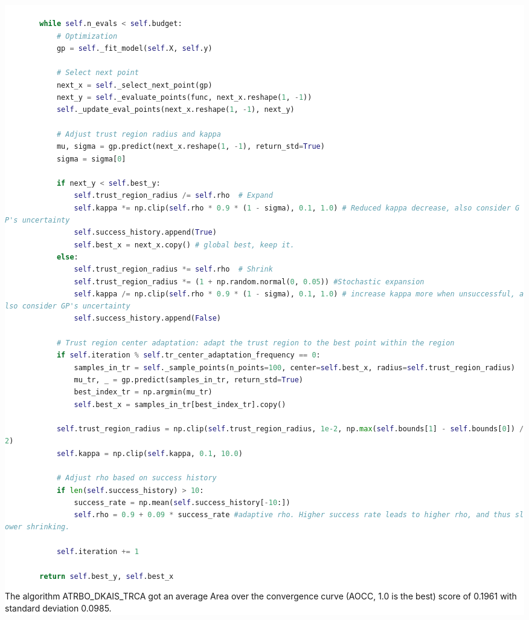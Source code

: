 ```python

        while self.n_evals < self.budget:
            # Optimization
            gp = self._fit_model(self.X, self.y)

            # Select next point
            next_x = self._select_next_point(gp)
            next_y = self._evaluate_points(func, next_x.reshape(1, -1))
            self._update_eval_points(next_x.reshape(1, -1), next_y)

            # Adjust trust region radius and kappa
            mu, sigma = gp.predict(next_x.reshape(1, -1), return_std=True)
            sigma = sigma[0]

            if next_y < self.best_y:
                self.trust_region_radius /= self.rho  # Expand
                self.kappa *= np.clip(self.rho * 0.9 * (1 - sigma), 0.1, 1.0) # Reduced kappa decrease, also consider GP's uncertainty
                self.success_history.append(True)
                self.best_x = next_x.copy() # global best, keep it.
            else:
                self.trust_region_radius *= self.rho  # Shrink
                self.trust_region_radius *= (1 + np.random.normal(0, 0.05)) #Stochastic expansion
                self.kappa /= np.clip(self.rho * 0.9 * (1 - sigma), 0.1, 1.0) # increase kappa more when unsuccessful, also consider GP's uncertainty
                self.success_history.append(False)
            
            # Trust region center adaptation: adapt the trust region to the best point within the region
            if self.iteration % self.tr_center_adaptation_frequency == 0:
                samples_in_tr = self._sample_points(n_points=100, center=self.best_x, radius=self.trust_region_radius)
                mu_tr, _ = gp.predict(samples_in_tr, return_std=True)
                best_index_tr = np.argmin(mu_tr)
                self.best_x = samples_in_tr[best_index_tr].copy()

            self.trust_region_radius = np.clip(self.trust_region_radius, 1e-2, np.max(self.bounds[1] - self.bounds[0]) / 2)
            self.kappa = np.clip(self.kappa, 0.1, 10.0)
            
            # Adjust rho based on success history
            if len(self.success_history) > 10:
                success_rate = np.mean(self.success_history[-10:])
                self.rho = 0.9 + 0.09 * success_rate #adaptive rho. Higher success rate leads to higher rho, and thus slower shrinking.

            self.iteration += 1

        return self.best_y, self.best_x

```
The algorithm ATRBO_DKAIS_TRCA got an average Area over the convergence curve (AOCC, 1.0 is the best) score of 0.1961 with standard deviation 0.0985.

